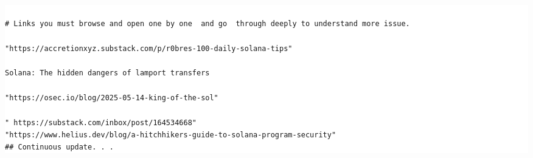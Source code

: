 


```

# Links you must browse and open one by one  and go  through deeply to understand more issue.

"https://accretionxyz.substack.com/p/r0bres-100-daily-solana-tips"

Solana: The hidden dangers of lamport transfers

"https://osec.io/blog/2025-05-14-king-of-the-sol"

" https://substack.com/inbox/post/164534668"
"https://www.helius.dev/blog/a-hitchhikers-guide-to-solana-program-security"
## Continuous update. . .

